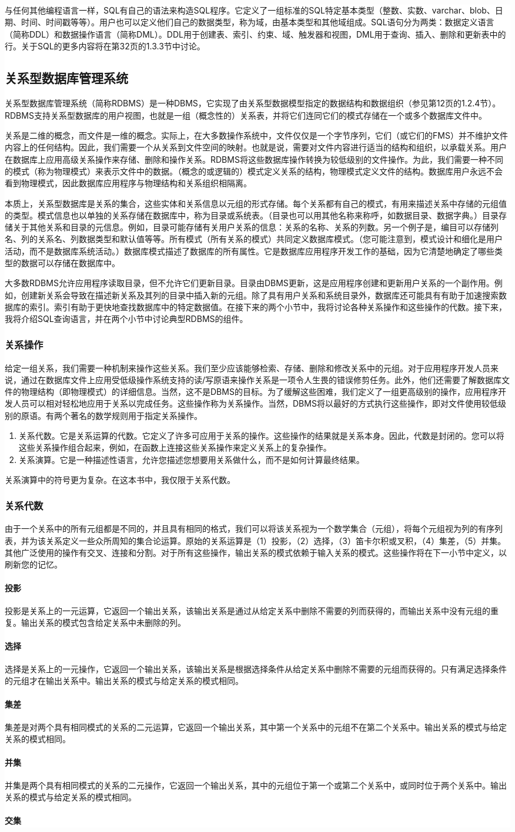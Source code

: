 与任何其他编程语言一样，SQL有自己的语法来构造SQL程序。它定义了一组标准的SQL特定基本类型（整数、实数、varchar、blob、日期、时间、时间戳等等）。用户也可以定义他们自己的数据类型，称为域，由基本类型和其他域组成。SQL语句分为两类：数据定义语言（简称DDL）和数据操作语言（简称DML）。DDL用于创建表、索引、约束、域、触发器和视图，DML用于查询、插入、删除和更新表中的行。关于SQL的更多内容将在第32页的1.3.3节中讨论。

## 关系型数据库管理系统

关系型数据库管理系统（简称RDBMS）是一种DBMS，它实现了由关系型数据模型指定的数据结构和数据组织（参见第12页的1.2.4节）。RDBMS支持关系型数据库的用户视图，也就是一组（概念性的）关系表，并将它们连同它们的模式存储在一个或多个数据库文件中。

 关系是二维的概念，而文件是一维的概念。实际上，在大多数操作系统中，文件仅仅是一个字节序列，它们（或它们的FMS）并不维护文件内容上的任何结构。因此，我们需要一个从关系到文件空间的映射。也就是说，需要对文件内容进行适当的结构和组织，以承载关系。用户在数据库上应用高级关系操作来存储、删除和操作关系。RDBMS将这些数据库操作转换为较低级别的文件操作。为此，我们需要一种不同的模式（称为物理模式）来表示文件中的数据。（概念的或逻辑的）模式定义关系的结构，物理模式定义文件的结构。数据库用户永远不会看到物理模式，因此数据库应用程序与物理结构和关系组织相隔离。

本质上，关系型数据库是关系的集合，这些实体和关系信息以元组的形式存储。每个关系都有自己的模式，有用来描述关系中存储的元组值的类型。模式信息也以单独的关系存储在数据库中，称为目录或系统表。（目录也可以用其他名称来称呼，如数据目录、数据字典。）目录存储关于其他关系和目录的元信息。例如，目录可能存储有关用户关系的信息：关系的名称、关系的列数。另一个例子是，编目可以存储列名、列的关系名、列数据类型和默认值等等。所有模式（所有关系的模式）共同定义数据库模式。（您可能注意到，模式设计和细化是用户活动，而不是数据库系统活动。）数据库模式描述了数据库的所有属性。它是数据库应用程序开发工作的基础，因为它清楚地确定了哪些类型的数据可以存储在数据库中。

大多数RDBMS允许应用程序读取目录，但不允许它们更新目录。目录由DBMS更新，这是应用程序创建和更新用户关系的一个副作用。例如，创建新关系会导致在描述新关系及其列的目录中插入新的元组。除了具有用户关系和系统目录外，数据库还可能具有有助于加速搜索数据库的索引。索引有助于更快地查找数据库中的特定数据值。在接下来的两个小节中，我将讨论各种关系操作和这些操作的代数。接下来，我将介绍SQL查询语言，并在两个小节中讨论典型RDBMS的组件。

### 关系操作

给定一组关系，我们需要一种机制来操作这些关系。我们至少应该能够检索、存储、删除和修改关系中的元组。对于应用程序开发人员来说，通过在数据库文件上应用受低级操作系统支持的读/写原语来操作关系是一项令人生畏的错误修剪任务。此外，他们还需要了解数据库文件的物理结构（即物理模式）的详细信息。当然，这不是DBMS的目标。为了缓解这些困难，我们定义了一组更高级别的操作，应用程序开发人员可以相对轻松地应用于关系以完成任务。这些操作称为关系操作。当然，DBMS将以最好的方式执行这些操作，即对文件使用较低级别的原语。有两个著名的数学规则用于指定关系操作。

1. 关系代数。它是关系运算的代数。它定义了许多可应用于关系的操作。这些操作的结果就是关系本身。因此，代数是封闭的。您可以将这些关系操作组合起来，例如，在函数上连接这些关系操作来定义关系上的复杂操作。
2. 关系演算。它是一种描述性语言，允许您描述您想要用关系做什么，而不是如何计算最终结果。

关系演算中的符号更为复杂。在这本书中，我仅限于关系代数。

### 关系代数

由于一个关系中的所有元组都是不同的，并且具有相同的格式，我们可以将该关系视为一个数学集合（元组），将每个元组视为列的有序列表，并为该关系定义一些众所周知的集合论运算。原始的关系运算是（1）投影，（2）选择，（3）笛卡尔积或叉积，（4）集差，（5）并集。其他广泛使用的操作有交叉、连接和分割。对于所有这些操作，输出关系的模式依赖于输入关系的模式。这些操作将在下一小节中定义，以刷新您的记忆。

#### 投影

投影是关系上的一元运算，它返回一个输出关系，该输出关系是通过从给定关系中删除不需要的列而获得的，而输出关系中没有元组的重复。输出关系的模式包含给定关系中未删除的列。

#### 选择

选择是关系上的一元操作，它返回一个输出关系，该输出关系是根据选择条件从给定关系中删除不需要的元组而获得的。只有满足选择条件的元组才在输出关系中。输出关系的模式与给定关系的模式相同。

#### 集差

集差是对两个具有相同模式的关系的二元运算，它返回一个输出关系，其中第一个关系中的元组不在第二个关系中。输出关系的模式与给定关系的模式相同。

#### 并集

并集是两个具有相同模式的关系的二元操作，它返回一个输出关系，其中的元组位于第一个或第二个关系中，或同时位于两个关系中。输出关系的模式与给定关系的模式相同。

#### 交集
